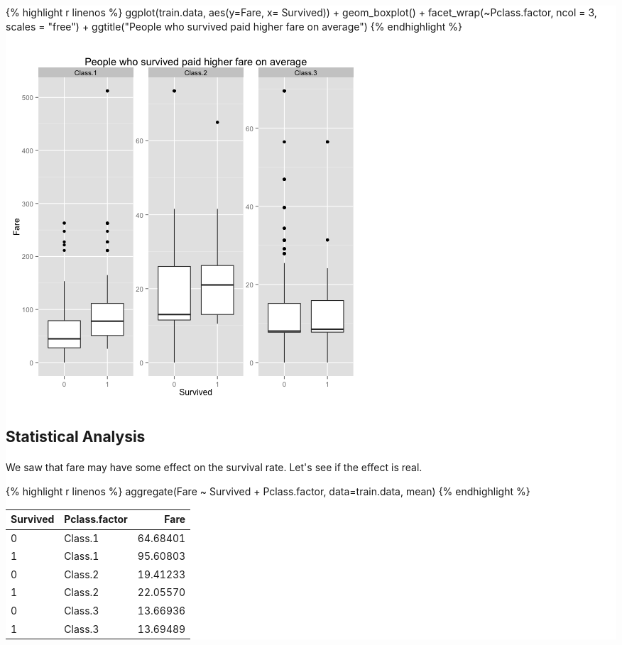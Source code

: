 {% highlight r linenos %}
ggplot(train.data, aes(y=Fare, x= Survived)) +
    geom_boxplot() +
    facet_wrap(~Pclass.factor, ncol = 3, scales = "free") +
    ggtitle("People who survived paid higher fare on average")
{% endhighlight %}

![plot of chunk ga-3](/figure/source/2016-04-25-titanic_kaggle_competition_with_r_part_1/ga-3-2.png) 

## Statistical Analysis

We saw that fare may have some effect on the survival rate. Let's see if the effect is real.


{% highlight r linenos %}
aggregate(Fare ~ Survived + Pclass.factor, data=train.data, mean)
{% endhighlight %}



|Survived |Pclass.factor |     Fare|
|:--------|:-------------|--------:|
|0        |Class.1       | 64.68401|
|1        |Class.1       | 95.60803|
|0        |Class.2       | 19.41233|
|1        |Class.2       | 22.05570|
|0        |Class.3       | 13.66936|
|1        |Class.3       | 13.69489|
